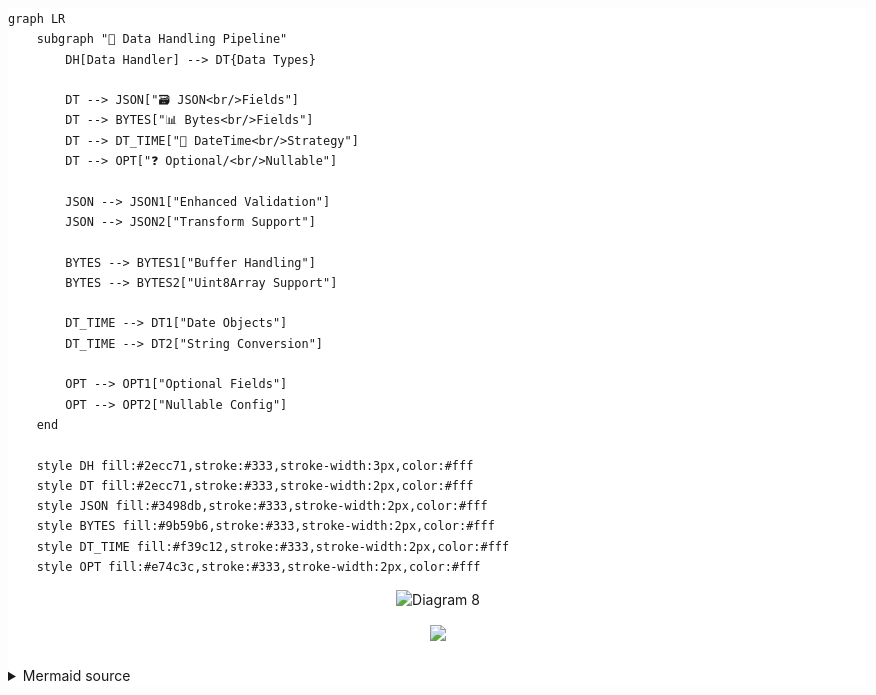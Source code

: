 ```mermaid
graph LR
    subgraph "💾 Data Handling Pipeline"
        DH[Data Handler] --> DT{Data Types}

        DT --> JSON["🗃️ JSON<br/>Fields"]
        DT --> BYTES["📊 Bytes<br/>Fields"]
        DT --> DT_TIME["📅 DateTime<br/>Strategy"]
        DT --> OPT["❓ Optional/<br/>Nullable"]

        JSON --> JSON1["Enhanced Validation"]
        JSON --> JSON2["Transform Support"]

        BYTES --> BYTES1["Buffer Handling"]
        BYTES --> BYTES2["Uint8Array Support"]

        DT_TIME --> DT1["Date Objects"]
        DT_TIME --> DT2["String Conversion"]

        OPT --> OPT1["Optional Fields"]
        OPT --> OPT2["Nullable Config"]
    end

    style DH fill:#2ecc71,stroke:#333,stroke-width:3px,color:#fff
    style DT fill:#2ecc71,stroke:#333,stroke-width:2px,color:#fff
    style JSON fill:#3498db,stroke:#333,stroke-width:2px,color:#fff
    style BYTES fill:#9b59b6,stroke:#333,stroke-width:2px,color:#fff
    style DT_TIME fill:#f39c12,stroke:#333,stroke-width:2px,color:#fff
    style OPT fill:#e74c3c,stroke:#333,stroke-width:2px,color:#fff
```

</details>


<p align="center">
  <img src="docs/assets/diagrams/diagram-08-57b4dbf675.svg" alt="Diagram 8" width="720" />
</p>




</td>
<td width="33%" valign="top">

<div align="center">
  <img src="https://img.shields.io/badge/Advanced_Features-E67E22?style=for-the-badge&logo=cpu&logoColor=white" />
</div>

<br />

<details class="diagram-source">
<summary>Mermaid source</summary>

```mermaid
graph TD
    subgraph "🎨 Advanced Features"
        AF[Advanced Features] --> ZC["💬 @zod Comments"]
        AF --> JSR["🌐 JSON Schema<br/>Ready"]
        AF --> CDF["🔄 Circular<br/>Dependency Fix"]
        AF --> AO["📊 Aggregate<br/>Operations"]
        AF --> SIS["🎯 Select/Include<br/>Schemas"]
        AF --> CZI["🔧 Custom Zod<br/>Imports"]

        ZC --> ZC1["// @zod.min(5)"]
        ZC --> ZC2["// @zod.max(100)"]
        ZC --> ZC3["🚀 Enhanced Parser"]
        ZC --> ZC4["Complex Objects"]
        ZC --> ZC5["Nested Expressions"]
```